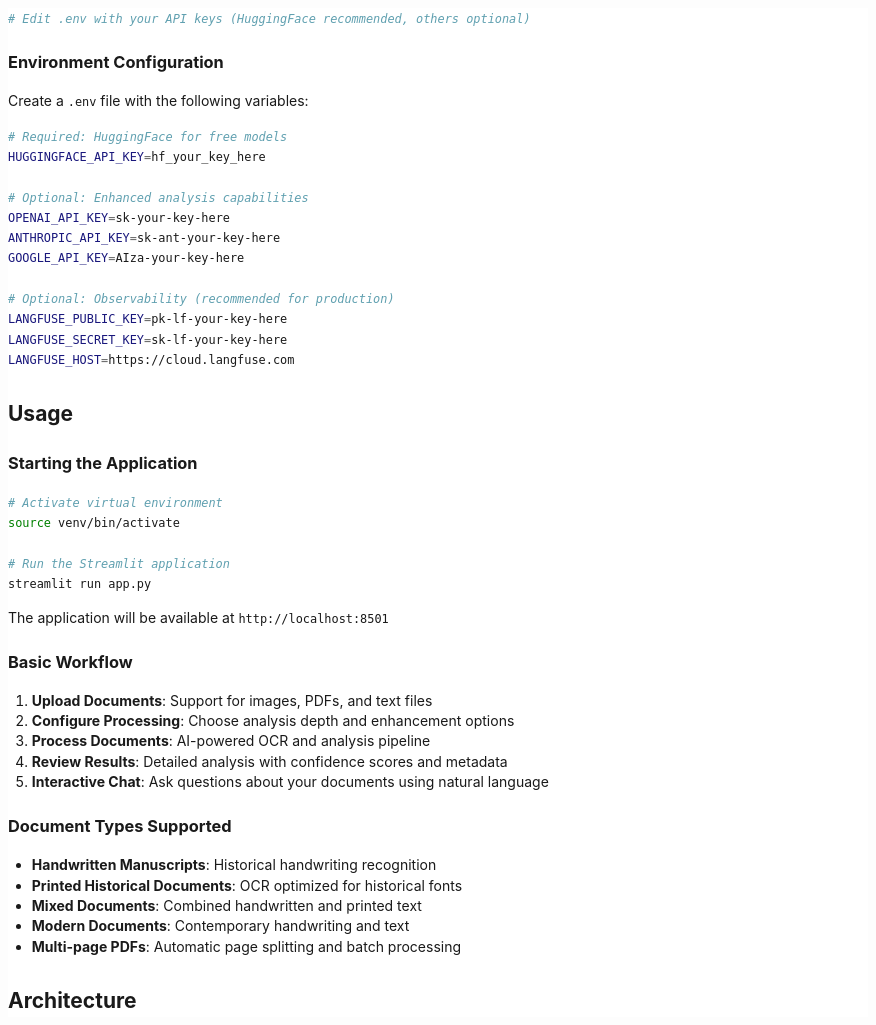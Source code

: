 ```bash
# Edit .env with your API keys (HuggingFace recommended, others optional)
```

### Environment Configuration

Create a `.env` file with the following variables:

```bash
# Required: HuggingFace for free models
HUGGINGFACE_API_KEY=hf_your_key_here

# Optional: Enhanced analysis capabilities
OPENAI_API_KEY=sk-your-key-here
ANTHROPIC_API_KEY=sk-ant-your-key-here
GOOGLE_API_KEY=AIza-your-key-here

# Optional: Observability (recommended for production)
LANGFUSE_PUBLIC_KEY=pk-lf-your-key-here
LANGFUSE_SECRET_KEY=sk-lf-your-key-here
LANGFUSE_HOST=https://cloud.langfuse.com
```

## Usage

### Starting the Application

```bash
# Activate virtual environment
source venv/bin/activate

# Run the Streamlit application
streamlit run app.py
```

The application will be available at `http://localhost:8501`

### Basic Workflow

1. **Upload Documents**: Support for images, PDFs, and text files
2. **Configure Processing**: Choose analysis depth and enhancement options
3. **Process Documents**: AI-powered OCR and analysis pipeline
4. **Review Results**: Detailed analysis with confidence scores and metadata
5. **Interactive Chat**: Ask questions about your documents using natural language

### Document Types Supported

- **Handwritten Manuscripts**: Historical handwriting recognition
- **Printed Historical Documents**: OCR optimized for historical fonts
- **Mixed Documents**: Combined handwritten and printed text
- **Modern Documents**: Contemporary handwriting and text
- **Multi-page PDFs**: Automatic page splitting and batch processing

## Architecture
